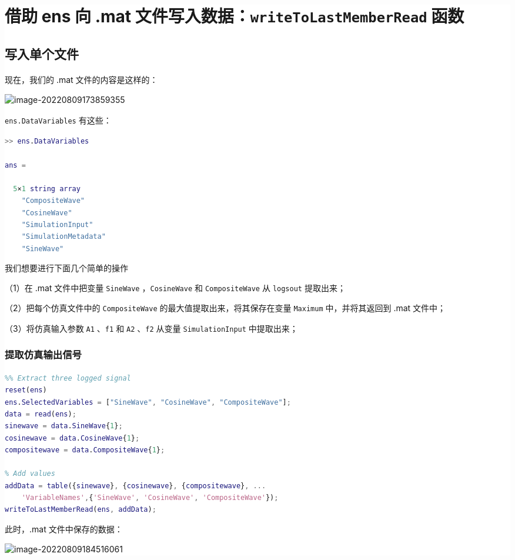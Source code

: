 # 借助 ens 向 .mat 文件写入数据：`writeToLastMemberRead` 函数

## 写入单个文件

现在，我们的 .mat 文件的内容是这样的：

![image-20220809173859355](https://github.com/HelloWorld-1017/blog-images/blob/main/migration/DeLLLaptop/image-20220809173859355.png?raw=true)

`ens.DataVariables` 有这些：

```matlab
>> ens.DataVariables

ans = 

  5×1 string array
    "CompositeWave"
    "CosineWave"
    "SimulationInput"
    "SimulationMetadata"
    "SineWave"
```

我们想要进行下面几个简单的操作

（1）在 .mat 文件中把变量 `SineWave` ，`CosineWave` 和 `CompositeWave` 从 `logsout` 提取出来；

（2）把每个仿真文件中的 `CompositeWave` 的最大值提取出来，将其保存在变量 `Maximum` 中，并将其返回到 .mat 文件中；

（3）将仿真输入参数 `A1` 、`f1` 和 `A2` 、`f2`  从变量 `SimulationInput` 中提取出来；



### 提取仿真输出信号

```matlab
%% Extract three logged signal
reset(ens)
ens.SelectedVariables = ["SineWave", "CosineWave", "CompositeWave"];
data = read(ens);
sinewave = data.SineWave{1};
cosinewave = data.CosineWave{1};
compositewave = data.CompositeWave{1};

% Add values
addData = table({sinewave}, {cosinewave}, {compositewave}, ...
    'VariableNames',{'SineWave', 'CosineWave', 'CompositeWave'});
writeToLastMemberRead(ens, addData);
```

此时，.mat 文件中保存的数据：

![image-20220809184516061](https://github.com/HelloWorld-1017/blog-images/blob/main/migration/DeLLLaptop/image-20220809184516061.png?raw=true)
